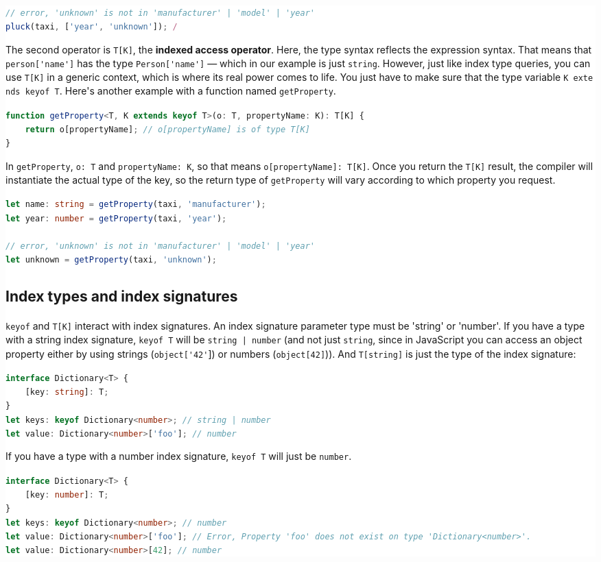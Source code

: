 ```ts
// error, 'unknown' is not in 'manufacturer' | 'model' | 'year'
pluck(taxi, ['year', 'unknown']); /
```

The second operator is `T[K]`, the **indexed access operator**.
Here, the type syntax reflects the expression syntax.
That means that `person['name']` has the type `Person['name']` &mdash; which in our example is just `string`.
However, just like index type queries, you can use `T[K]` in a generic context, which is where its real power comes to life.
You just have to make sure that the type variable `K extends keyof T`.
Here's another example with a function named `getProperty`.

```ts
function getProperty<T, K extends keyof T>(o: T, propertyName: K): T[K] {
    return o[propertyName]; // o[propertyName] is of type T[K]
}
```

In `getProperty`, `o: T` and `propertyName: K`, so that means `o[propertyName]: T[K]`.
Once you return the `T[K]` result, the compiler will instantiate the actual type of the key, so the return type of `getProperty` will vary according to which property you request.

```ts
let name: string = getProperty(taxi, 'manufacturer');
let year: number = getProperty(taxi, 'year');

// error, 'unknown' is not in 'manufacturer' | 'model' | 'year'
let unknown = getProperty(taxi, 'unknown');
```

## Index types and index signatures

`keyof` and `T[K]` interact with index signatures. An index signature parameter type must be 'string' or 'number'.
If you have a type with a string index signature, `keyof T` will be `string | number`
(and not just `string`, since in JavaScript you can access an object property either
by using strings (`object['42'`]) or numbers (`object[42]`)).
And `T[string]` is just the type of the index signature:

```ts
interface Dictionary<T> {
    [key: string]: T;
}
let keys: keyof Dictionary<number>; // string | number
let value: Dictionary<number>['foo']; // number
```

If you have a type with a number index signature, `keyof T` will just be `number`.

```ts
interface Dictionary<T> {
    [key: number]: T;
}
let keys: keyof Dictionary<number>; // number
let value: Dictionary<number>['foo']; // Error, Property 'foo' does not exist on type 'Dictionary<number>'.
let value: Dictionary<number>[42]; // number
```
